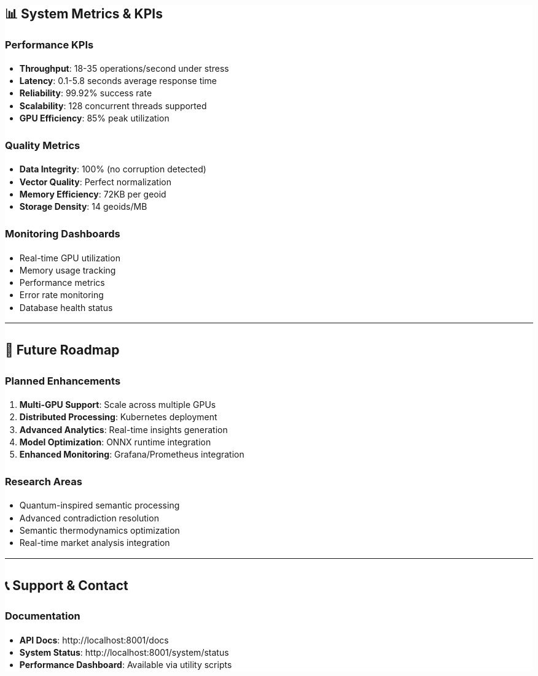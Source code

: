 
## 📊 System Metrics & KPIs

### Performance KPIs
- **Throughput**: 18-35 operations/second under stress
- **Latency**: 0.1-5.8 seconds average response time
- **Reliability**: 99.92% success rate
- **Scalability**: 128 concurrent threads supported
- **GPU Efficiency**: 85% peak utilization

### Quality Metrics
- **Data Integrity**: 100% (no corruption detected)
- **Vector Quality**: Perfect normalization
- **Memory Efficiency**: 72KB per geoid
- **Storage Density**: 14 geoids/MB

### Monitoring Dashboards
- Real-time GPU utilization
- Memory usage tracking
- Performance metrics
- Error rate monitoring
- Database health status

---

## 🔮 Future Roadmap

### Planned Enhancements
1. **Multi-GPU Support**: Scale across multiple GPUs
2. **Distributed Processing**: Kubernetes deployment
3. **Advanced Analytics**: Real-time insights generation
4. **Model Optimization**: ONNX runtime integration
5. **Enhanced Monitoring**: Grafana/Prometheus integration

### Research Areas
- Quantum-inspired semantic processing
- Advanced contradiction resolution
- Semantic thermodynamics optimization
- Real-time market analysis integration

---

## 📞 Support & Contact

### Documentation
- **API Docs**: http://localhost:8001/docs
- **System Status**: http://localhost:8001/system/status
- **Performance Dashboard**: Available via utility scripts
